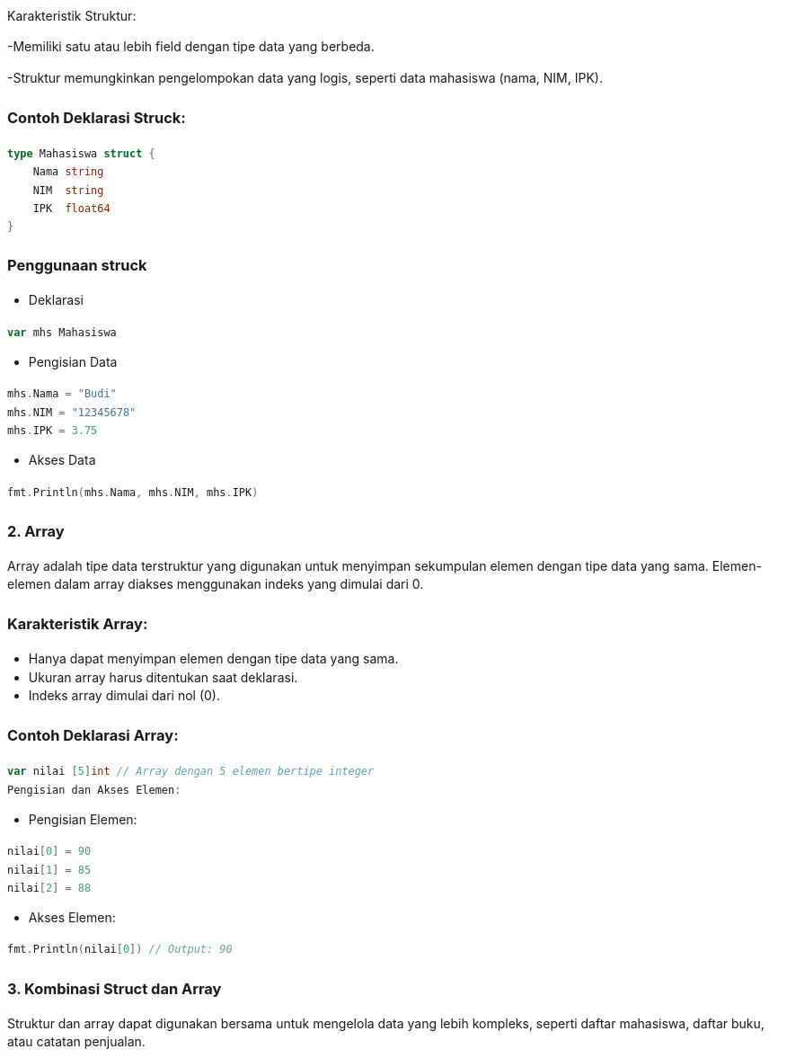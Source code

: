 Karakteristik Struktur:

-Memiliki satu atau lebih field dengan tipe data yang berbeda.

-Struktur memungkinkan pengelompokan data yang logis, seperti data mahasiswa (nama, NIM, IPK).
### Contoh Deklarasi Struck:
```go
type Mahasiswa struct {
    Nama string
    NIM  string
    IPK  float64
}
```
### Penggunaan struck
- Deklarasi
```go
var mhs Mahasiswa
```
- Pengisian Data
```go
mhs.Nama = "Budi"
mhs.NIM = "12345678"
mhs.IPK = 3.75
```
- Akses Data
```go
fmt.Println(mhs.Nama, mhs.NIM, mhs.IPK)
```

### 2. Array
Array adalah tipe data terstruktur yang digunakan untuk menyimpan sekumpulan elemen dengan tipe data yang sama. Elemen-elemen dalam array diakses menggunakan indeks yang dimulai dari 0.

### Karakteristik Array:

- Hanya dapat menyimpan elemen dengan tipe data yang sama.
- Ukuran array harus ditentukan saat deklarasi.
- Indeks array dimulai dari nol (0).

### Contoh Deklarasi Array:
```go
var nilai [5]int // Array dengan 5 elemen bertipe integer
Pengisian dan Akses Elemen:
``` 
- Pengisian Elemen:
```go
nilai[0] = 90
nilai[1] = 85
nilai[2] = 88
```
- Akses Elemen:
```go
fmt.Println(nilai[0]) // Output: 90
```
### 3. Kombinasi Struct dan Array
Struktur dan array dapat digunakan bersama untuk mengelola data yang lebih kompleks, seperti daftar mahasiswa, daftar buku, atau catatan penjualan.
